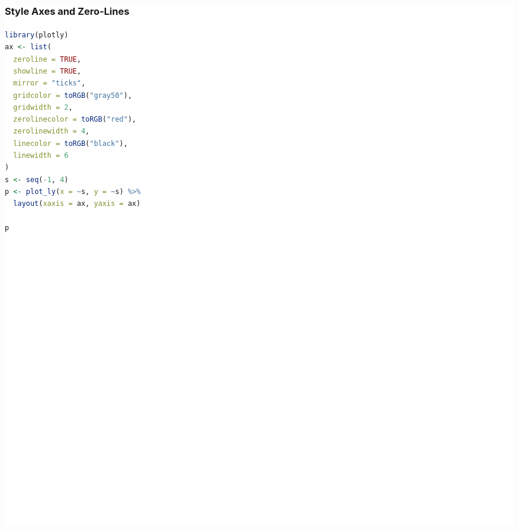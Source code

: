 <script type="application/json" data-for="htmlwidget-d33f996ea87973548e3d">{"x":{"visdat":{"137b2bcebcb8":["function () ","plotlyVisDat"]},"cur_data":"137b2bcebcb8","attrs":{"137b2bcebcb8":{"x":{},"y":{},"alpha_stroke":1,"sizes":[10,100],"spans":[1,20],"type":"scatter","mode":"markers","inherit":true},"137b2bcebcb8.1":{"x":{},"y":{},"alpha_stroke":1,"sizes":[10,100],"spans":[1,20],"type":"scatter","mode":"markers","inherit":true}},"layout":{"margin":{"b":40,"l":60,"t":25,"r":10},"xaxis":{"domain":[0,1],"automargin":true,"title":"AXIS TITLE","titlefont":{"family":"Arial, sans-serif","size":18,"color":"lightgrey"},"showticklabels":true,"tickangle":45,"tickfont":{"family":"Old Standard TT, serif","size":14,"color":"black"},"exponentformat":"E"},"yaxis":{"domain":[0,1],"automargin":true,"title":"AXIS TITLE","titlefont":{"family":"Arial, sans-serif","size":18,"color":"lightgrey"},"showticklabels":true,"tickangle":45,"tickfont":{"family":"Old Standard TT, serif","size":14,"color":"black"},"exponentformat":"E"},"showlegend":false,"hovermode":"closest"},"source":"A","config":{"showSendToCloud":false},"data":[{"x":[1000000,2000000,3000000,4000000,5000000,6000000,7000000,8000000,9000000,10000000],"y":[1000000,2000000,3000000,4000000,5000000,6000000,7000000,8000000,9000000,10000000],"type":"scatter","mode":"markers","marker":{"color":"rgba(31,119,180,1)","line":{"color":"rgba(31,119,180,1)"}},"error_y":{"color":"rgba(31,119,180,1)"},"error_x":{"color":"rgba(31,119,180,1)"},"line":{"color":"rgba(31,119,180,1)"},"xaxis":"x","yaxis":"y","frame":null},{"x":[1000000,2000000,3000000,4000000,5000000,6000000,7000000,8000000,9000000,10000000],"y":[10000000,9000000,8000000,7000000,6000000,5000000,4000000,3000000,2000000,1000000],"type":"scatter","mode":"markers","marker":{"color":"rgba(255,127,14,1)","line":{"color":"rgba(255,127,14,1)"}},"error_y":{"color":"rgba(255,127,14,1)"},"error_x":{"color":"rgba(255,127,14,1)"},"line":{"color":"rgba(255,127,14,1)"},"xaxis":"x","yaxis":"y","frame":null}],"highlight":{"on":"plotly_click","persistent":false,"dynamic":false,"selectize":false,"opacityDim":0.2,"selected":{"opacity":1},"debounce":0},"shinyEvents":["plotly_hover","plotly_click","plotly_selected","plotly_relayout","plotly_brushed","plotly_brushing","plotly_clickannotation","plotly_doubleclick","plotly_deselect","plotly_afterplot","plotly_sunburstclick"],"base_url":"https://plot.ly"},"evals":[],"jsHooks":[]}</script>

### Style Axes and Zero-Lines

```r
library(plotly)
ax <- list(
  zeroline = TRUE,
  showline = TRUE,
  mirror = "ticks",
  gridcolor = toRGB("gray50"),
  gridwidth = 2,
  zerolinecolor = toRGB("red"),
  zerolinewidth = 4,
  linecolor = toRGB("black"),
  linewidth = 6
)
s <- seq(-1, 4)
p <- plot_ly(x = ~s, y = ~s) %>%
  layout(xaxis = ax, yaxis = ax)

p
```

<div id="htmlwidget-4c7bc44afdc05d62bf5d" style="width:672px;height:480px;" class="plotly html-widget"></div>
